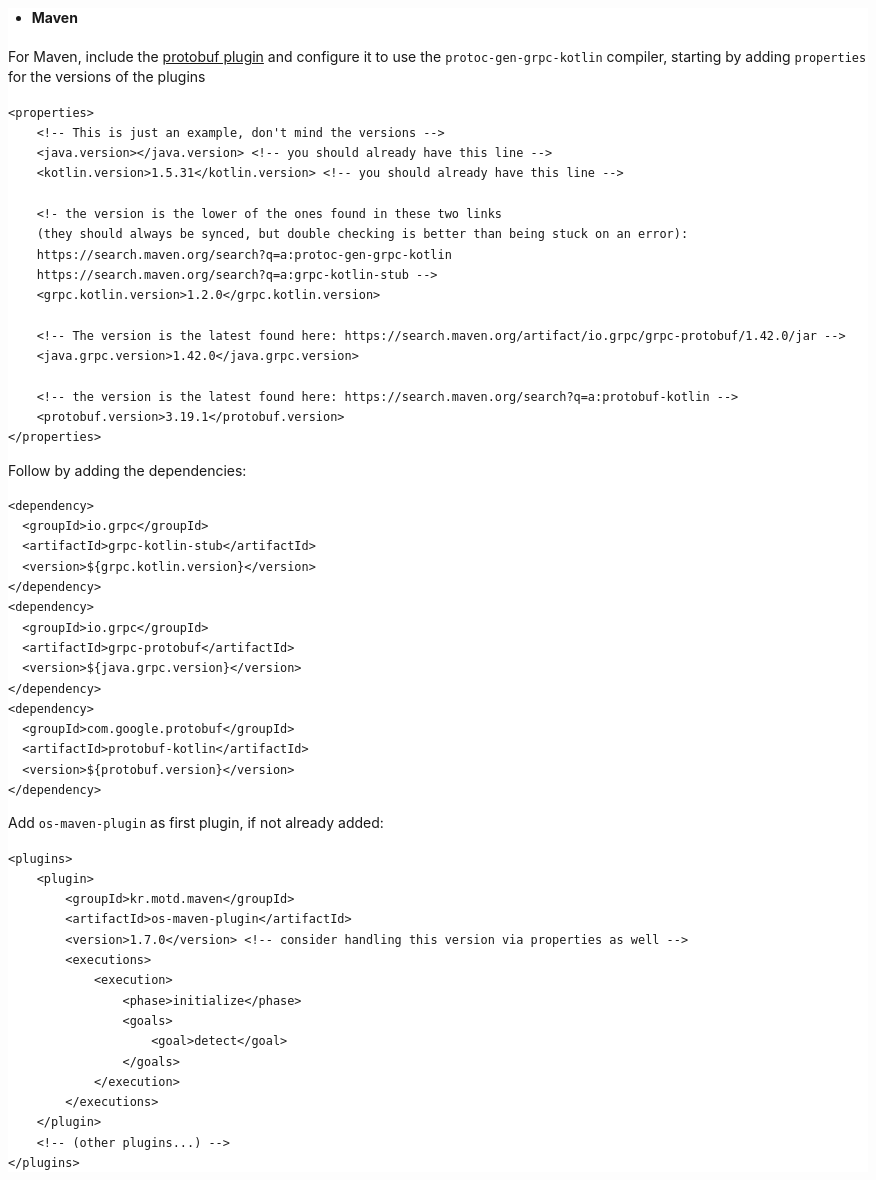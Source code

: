 - #### Maven

For Maven, include the [protobuf plugin](https://www.xolstice.org/protobuf-maven-plugin/) and configure it to use the
`protoc-gen-grpc-kotlin` compiler, starting by adding `properties` for the versions of the plugins

```
<properties>
    <!-- This is just an example, don't mind the versions -->
    <java.version></java.version> <!-- you should already have this line -->
    <kotlin.version>1.5.31</kotlin.version> <!-- you should already have this line -->

    <!- the version is the lower of the ones found in these two links
    (they should always be synced, but double checking is better than being stuck on an error):
    https://search.maven.org/search?q=a:protoc-gen-grpc-kotlin
    https://search.maven.org/search?q=a:grpc-kotlin-stub -->
    <grpc.kotlin.version>1.2.0</grpc.kotlin.version>

    <!-- The version is the latest found here: https://search.maven.org/artifact/io.grpc/grpc-protobuf/1.42.0/jar -->
    <java.grpc.version>1.42.0</java.grpc.version>

    <!-- the version is the latest found here: https://search.maven.org/search?q=a:protobuf-kotlin -->
    <protobuf.version>3.19.1</protobuf.version>
</properties>
```

Follow by adding the dependencies:
```
<dependency>
  <groupId>io.grpc</groupId>
  <artifactId>grpc-kotlin-stub</artifactId>
  <version>${grpc.kotlin.version}</version>
</dependency>
<dependency>
  <groupId>io.grpc</groupId>
  <artifactId>grpc-protobuf</artifactId>
  <version>${java.grpc.version}</version>
</dependency>
<dependency>
  <groupId>com.google.protobuf</groupId>
  <artifactId>protobuf-kotlin</artifactId>
  <version>${protobuf.version}</version>
</dependency>
```

Add `os-maven-plugin` as first plugin, if not already added:
```
<plugins>
    <plugin>
        <groupId>kr.motd.maven</groupId>
        <artifactId>os-maven-plugin</artifactId>
        <version>1.7.0</version> <!-- consider handling this version via properties as well -->
        <executions>
            <execution>
                <phase>initialize</phase>
                <goals>
                    <goal>detect</goal>
                </goals>
            </execution>
        </executions>
    </plugin>
    <!-- (other plugins...) -->
</plugins>
```
